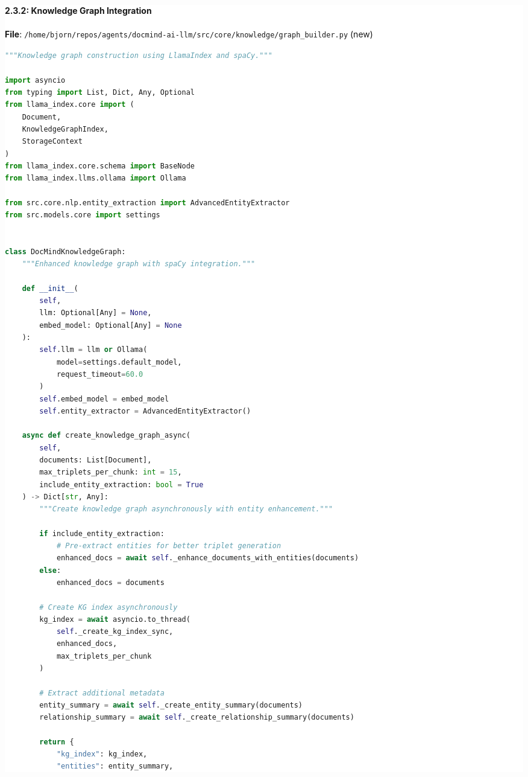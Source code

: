 #### 2.3.2: Knowledge Graph Integration

**File**: `/home/bjorn/repos/agents/docmind-ai-llm/src/core/knowledge/graph_builder.py` (new)

```python
"""Knowledge graph construction using LlamaIndex and spaCy."""

import asyncio
from typing import List, Dict, Any, Optional
from llama_index.core import (
    Document, 
    KnowledgeGraphIndex, 
    StorageContext
)
from llama_index.core.schema import BaseNode
from llama_index.llms.ollama import Ollama

from src.core.nlp.entity_extraction import AdvancedEntityExtractor
from src.models.core import settings


class DocMindKnowledgeGraph:
    """Enhanced knowledge graph with spaCy integration."""
    
    def __init__(
        self,
        llm: Optional[Any] = None,
        embed_model: Optional[Any] = None
    ):
        self.llm = llm or Ollama(
            model=settings.default_model,
            request_timeout=60.0
        )
        self.embed_model = embed_model
        self.entity_extractor = AdvancedEntityExtractor()
    
    async def create_knowledge_graph_async(
        self,
        documents: List[Document],
        max_triplets_per_chunk: int = 15,
        include_entity_extraction: bool = True
    ) -> Dict[str, Any]:
        """Create knowledge graph asynchronously with entity enhancement."""
        
        if include_entity_extraction:
            # Pre-extract entities for better triplet generation
            enhanced_docs = await self._enhance_documents_with_entities(documents)
        else:
            enhanced_docs = documents
        
        # Create KG index asynchronously
        kg_index = await asyncio.to_thread(
            self._create_kg_index_sync,
            enhanced_docs,
            max_triplets_per_chunk
        )
        
        # Extract additional metadata
        entity_summary = await self._create_entity_summary(documents)
        relationship_summary = await self._create_relationship_summary(documents)
        
        return {
            "kg_index": kg_index,
            "entities": entity_summary,
```